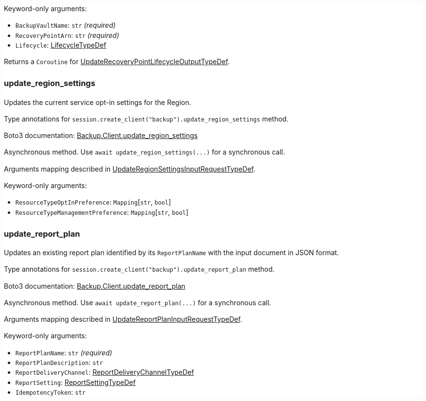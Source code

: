 Keyword-only arguments:

- `BackupVaultName`: `str` *(required)*
- `RecoveryPointArn`: `str` *(required)*
- `Lifecycle`: [LifecycleTypeDef](./type_defs.md#lifecycletypedef)

Returns a `Coroutine` for
[UpdateRecoveryPointLifecycleOutputTypeDef](./type_defs.md#updaterecoverypointlifecycleoutputtypedef).

<a id="update_region_settings"></a>

### update_region_settings

Updates the current service opt-in settings for the Region.

Type annotations for `session.create_client("backup").update_region_settings`
method.

Boto3 documentation:
[Backup.Client.update_region_settings](https://boto3.amazonaws.com/v1/documentation/api/latest/reference/services/backup.html#Backup.Client.update_region_settings)

Asynchronous method. Use `await update_region_settings(...)` for a synchronous
call.

Arguments mapping described in
[UpdateRegionSettingsInputRequestTypeDef](./type_defs.md#updateregionsettingsinputrequesttypedef).

Keyword-only arguments:

- `ResourceTypeOptInPreference`: `Mapping`\[`str`, `bool`\]
- `ResourceTypeManagementPreference`: `Mapping`\[`str`, `bool`\]

<a id="update_report_plan"></a>

### update_report_plan

Updates an existing report plan identified by its `ReportPlanName` with the
input document in JSON format.

Type annotations for `session.create_client("backup").update_report_plan`
method.

Boto3 documentation:
[Backup.Client.update_report_plan](https://boto3.amazonaws.com/v1/documentation/api/latest/reference/services/backup.html#Backup.Client.update_report_plan)

Asynchronous method. Use `await update_report_plan(...)` for a synchronous
call.

Arguments mapping described in
[UpdateReportPlanInputRequestTypeDef](./type_defs.md#updatereportplaninputrequesttypedef).

Keyword-only arguments:

- `ReportPlanName`: `str` *(required)*
- `ReportPlanDescription`: `str`
- `ReportDeliveryChannel`:
  [ReportDeliveryChannelTypeDef](./type_defs.md#reportdeliverychanneltypedef)
- `ReportSetting`: [ReportSettingTypeDef](./type_defs.md#reportsettingtypedef)
- `IdempotencyToken`: `str`
